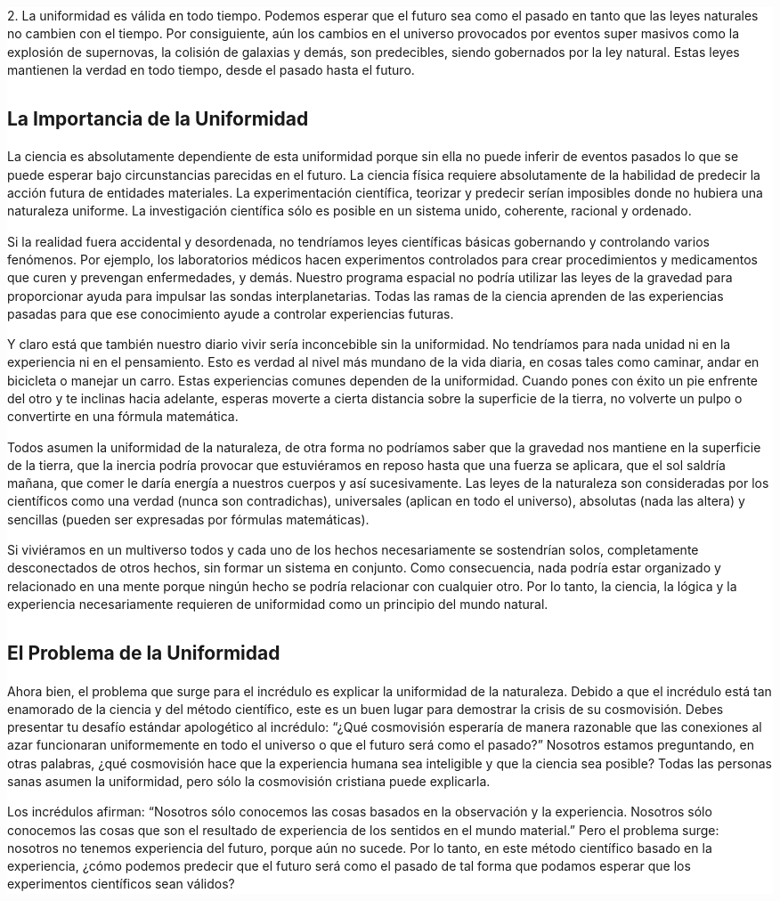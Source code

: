2\. La uniformidad es válida en todo tiempo. Podemos esperar que el futuro sea como el pasado en tanto que las leyes naturales no cambien con el tiempo. Por consiguiente, aún los cambios en el universo provocados por eventos super masivos como la explosión de supernovas, la colisión de galaxias y demás, son predecibles, siendo gobernados por la ley natural. Estas leyes mantienen la verdad en todo tiempo, desde el pasado hasta el futuro.

## **La Importancia de la Uniformidad**

La ciencia es absolutamente dependiente de esta uniformidad porque sin ella no puede inferir de eventos pasados lo que se puede esperar bajo circunstancias parecidas en el futuro. La ciencia física requiere absolutamente de la habilidad de predecir la acción futura de entidades materiales. La experimentación científica, teorizar y predecir serían imposibles donde no hubiera una naturaleza uniforme. La investigación científica sólo es posible en un sistema unido, coherente, racional y ordenado.

Si la realidad fuera accidental y desordenada, no tendríamos leyes científicas básicas gobernando y controlando varios fenómenos. Por ejemplo, los laboratorios médicos hacen experimentos controlados para crear procedimientos y medicamentos que curen y prevengan enfermedades, y demás. Nuestro programa espacial no podría utilizar las leyes de la gravedad para proporcionar ayuda para impulsar las sondas interplanetarias. Todas las ramas de la ciencia aprenden de las experiencias pasadas para que ese conocimiento ayude a controlar experiencias futuras.

Y claro está que también nuestro diario vivir sería inconcebible sin la uniformidad. No tendríamos para nada unidad ni en la experiencia ni en el pensamiento. Esto es verdad al nivel más mundano de la vida diaria, en cosas tales como caminar, andar en bicicleta o manejar un carro. Estas experiencias comunes dependen de la uniformidad. Cuando pones con éxito un pie enfrente del otro y te inclinas hacia adelante, esperas moverte a cierta distancia sobre la superficie de la tierra, no volverte un pulpo o convertirte en una fórmula matemática.

Todos asumen la uniformidad de la naturaleza, de otra forma no podríamos saber que la gravedad nos mantiene en la superficie de la tierra, que la inercia podría provocar que estuviéramos en reposo hasta que una fuerza se aplicara, que el sol saldría mañana, que comer le daría energía a nuestros cuerpos y así sucesivamente. Las leyes de la naturaleza son consideradas por los científicos como una verdad (nunca son contradichas), universales (aplican en todo el universo), absolutas (nada las altera) y sencillas (pueden ser expresadas por fórmulas matemáticas).

Si viviéramos en un multiverso todos y cada uno de los hechos necesariamente se sostendrían solos, completamente desconectados de otros hechos, sin formar un sistema en conjunto. Como consecuencia, nada podría estar organizado y relacionado en una mente porque ningún hecho se podría relacionar con cualquier otro. Por lo tanto, la ciencia, la lógica y la experiencia necesariamente requieren de uniformidad como un principio del mundo natural.

## **El Problema de la Uniformidad**

Ahora bien, el problema que surge para el incrédulo es explicar la uniformidad de la naturaleza. Debido a que el incrédulo está tan enamorado de la ciencia y del método científico, este es un buen lugar para demostrar la crisis de su cosmovisión. Debes presentar tu desafío estándar apologético al incrédulo: “¿Qué cosmovisión esperaría de manera razonable que las conexiones al azar funcionaran uniformemente en todo el universo o que el futuro será como el pasado?” Nosotros estamos preguntando, en otras palabras, ¿qué cosmovisión hace que la experiencia humana sea inteligible y que la ciencia sea posible? Todas las personas sanas asumen la uniformidad, pero sólo la cosmovisión cristiana puede explicarla.

Los incrédulos afirman: “Nosotros sólo conocemos las cosas basados en la observación y la experiencia. Nosotros sólo conocemos las cosas que son el resultado de experiencia de los sentidos en el mundo material.” Pero el problema surge: nosotros no tenemos experiencia del futuro, porque aún no sucede. Por lo tanto, en este método científico basado en la experiencia, ¿cómo podemos predecir que el futuro será como el pasado de tal forma que podamos esperar que los experimentos científicos sean válidos?
